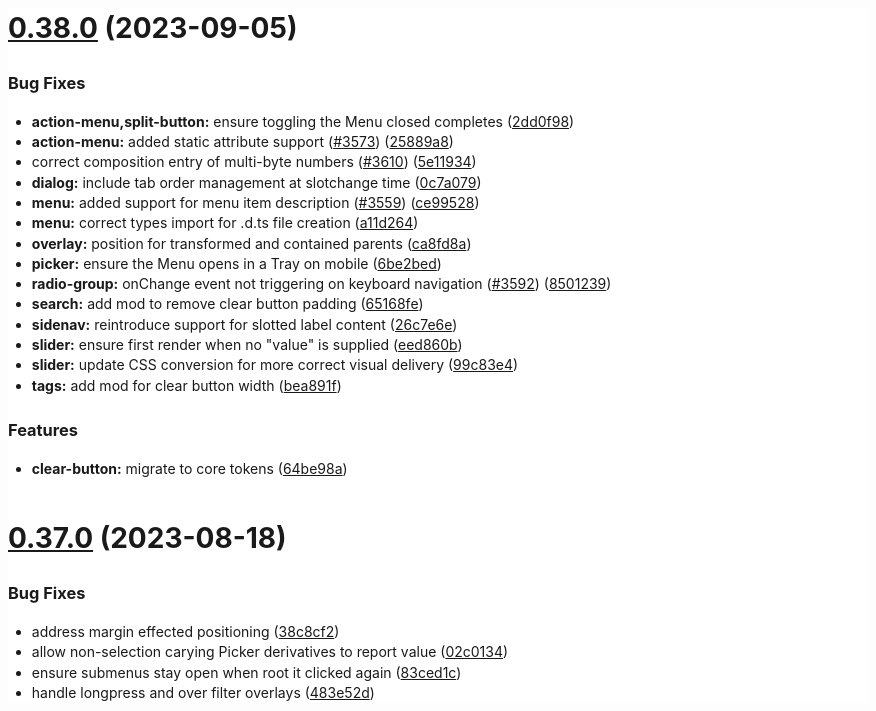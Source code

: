 # [0.38.0](https://github.com/adobe/spectrum-web-components/compare/v0.37.0...v0.38.0) (2023-09-05)

### Bug Fixes

-   **action-menu,split-button:** ensure toggling the Menu closed completes ([2dd0f98](https://github.com/adobe/spectrum-web-components/commit/2dd0f9871a4d76a27f5d432ea2df230ab99cbdd1))
-   **action-menu:** added static attribute support ([#3573](https://github.com/adobe/spectrum-web-components/issues/3573)) ([25889a8](https://github.com/adobe/spectrum-web-components/commit/25889a808d6dcf11779d5c716f1b7522050ddf2b))
-   correct composition entry of multi-byte numbers ([#3610](https://github.com/adobe/spectrum-web-components/issues/3610)) ([5e11934](https://github.com/adobe/spectrum-web-components/commit/5e1193455dd876a45648b3040688a3bc389819a1))
-   **dialog:** include tab order management at slotchange time ([0c7a079](https://github.com/adobe/spectrum-web-components/commit/0c7a07998343516b16d85fabfc60d1d6b6ff87dd))
-   **menu:** added support for menu item description ([#3559](https://github.com/adobe/spectrum-web-components/issues/3559)) ([ce99528](https://github.com/adobe/spectrum-web-components/commit/ce99528b4ad61ba8185cde7eaacfa98a2a9fd619))
-   **menu:** correct types import for .d.ts file creation ([a11d264](https://github.com/adobe/spectrum-web-components/commit/a11d2645863d23d3557fdb5803b68365cc373cb6))
-   **overlay:** position for transformed and contained parents ([ca8fd8a](https://github.com/adobe/spectrum-web-components/commit/ca8fd8a48a5f4b7bbc97b5641082cf48f6869529))
-   **picker:** ensure the Menu opens in a Tray on mobile ([6be2bed](https://github.com/adobe/spectrum-web-components/commit/6be2bed36b364c5abcd1210db9c95ebc883125ec))
-   **radio-group:** onChange event not triggering on keyboard navigation ([#3592](https://github.com/adobe/spectrum-web-components/issues/3592)) ([8501239](https://github.com/adobe/spectrum-web-components/commit/850123925c567ca9713f68a49879651d1249f769))
-   **search:** add mod to remove clear button padding ([65168fe](https://github.com/adobe/spectrum-web-components/commit/65168fe546ca271cd68722f0c3f4a0be8d4a3253))
-   **sidenav:** reintroduce support for slotted label content ([26c7e6e](https://github.com/adobe/spectrum-web-components/commit/26c7e6e5c6065e7e8e44700fb03092b12d267a94))
-   **slider:** ensure first render when no "value" is supplied ([eed860b](https://github.com/adobe/spectrum-web-components/commit/eed860b28321a250a9160c2b597b12cdd2aea9c0))
-   **slider:** update CSS conversion for more correct visual delivery ([99c83e4](https://github.com/adobe/spectrum-web-components/commit/99c83e46d138c5bbfa43c519c38770d7fbe34ca5))
-   **tags:** add mod for clear button width ([bea891f](https://github.com/adobe/spectrum-web-components/commit/bea891fdbf69390a1321400bd17bcd77f91cf914))

### Features

-   **clear-button:** migrate to core tokens ([64be98a](https://github.com/adobe/spectrum-web-components/commit/64be98ae6cae92c1a8668a8a8b8af58337b4ce0f))

# [0.37.0](https://github.com/adobe/spectrum-web-components/compare/v0.36.0...v0.37.0) (2023-08-18)

### Bug Fixes

-   address margin effected positioning ([38c8cf2](https://github.com/adobe/spectrum-web-components/commit/38c8cf2dd3f3b45a61062e3cd9b7480f903fae97))
-   allow non-selection carying Picker derivatives to report value ([02c0134](https://github.com/adobe/spectrum-web-components/commit/02c013454cb2189f3026d1d928198fe815dd933d))
-   ensure submenus stay open when root it clicked again ([83ced1c](https://github.com/adobe/spectrum-web-components/commit/83ced1c913f262620e7b87ad3b7e58dff0697442))
-   handle longpress and over filter overlays ([483e52d](https://github.com/adobe/spectrum-web-components/commit/483e52df24f56be027d8417c1ae530211ef0deb1))
